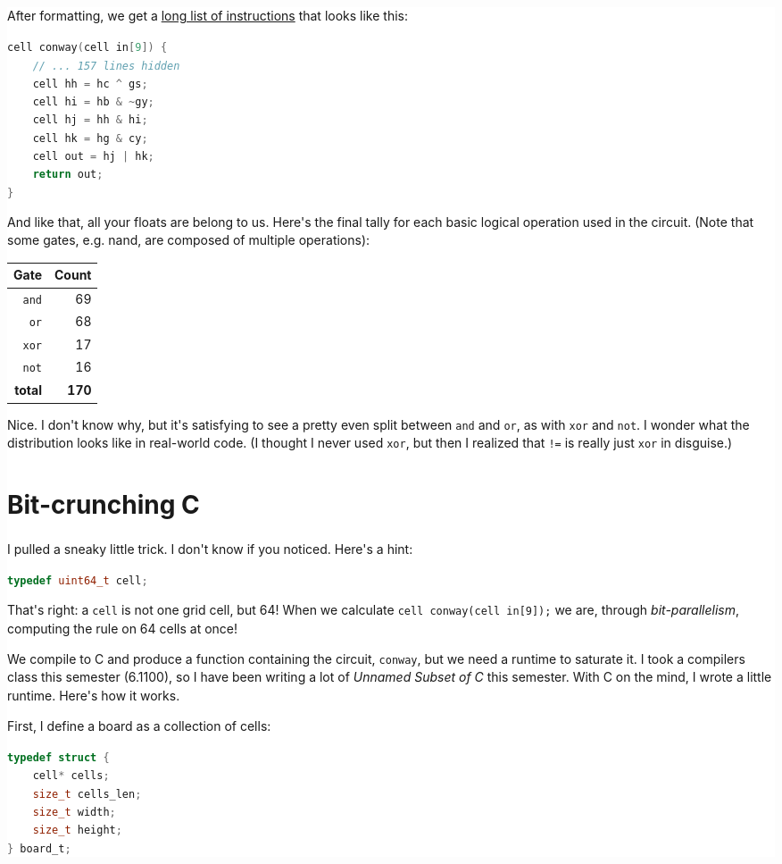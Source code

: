 After formatting, we get a [long list of instructions][barf] that looks like this:

```c
cell conway(cell in[9]) {
    // ... 157 lines hidden
    cell hh = hc ^ gs;
    cell hi = hb & ~gy;
    cell hj = hh & hi;
    cell hk = hg & cy;
    cell out = hj | hk;
    return out;
}
```

[barf]: https://github.com/slightknack/difflogic/blob/89e2ed2f2c018122132598ea610a960900079bea/gate.c#L7-L172

And like that, all your floats are belong to us. Here's the final tally for each basic logical operation used in the circuit. (Note that some gates, e.g. nand, are composed of multiple operations):

| Gate | Count |
|---:|---:|
| `and` | 69 |
| `or` | 68 |
| `xor` | 17 |
| `not` | 16 |
| **total** | **170** |

Nice. I don't know why, but it's satisfying to see a pretty even split between `and` and `or`, as with `xor` and `not`. I wonder what the distribution looks like in real-world code. (I thought I never used `xor`, but then I realized that `!=` is really just `xor` in disguise.)

# Bit-crunching C

I pulled a sneaky little trick. I don't know if you noticed. Here's a hint:

```c
typedef uint64_t cell;
```

That's right: a `cell` is not one grid cell, but 64! When we calculate `cell conway(cell in[9]);` we are, through *bit-parallelism*, computing the rule on 64 cells at once!

We compile to C and produce a function containing the circuit, `conway`, but we need a runtime to saturate it. I took a compilers class this semester (6.1100), so I have been writing a lot of *Unnamed Subset of C* this semester. With C on the mind, I wrote a little runtime. Here's how it works.

First, I define a board as a collection of cells:

```c
typedef struct {
    cell* cells;
    size_t cells_len;
    size_t width;
    size_t height;
} board_t;
```


[repo]: https://github.com/slightknack/difflogic
[main]: https://github.com/slightknack/difflogic/blob/6f01c83a0e6d02dcec59ab91c64eaf91ee4a3776/main.py
[repro]: https://github.com/slightknack/difflogic/tree/89e2ed2f2c018122132598ea610a960900079bea?tab=readme-ov-file#to-reproduce
[compu]: https://en.wikipedia.org/wiki/Computronium
[diffca]: https://google-research.github.io/self-organising-systems/difflogic-ca/
[sos]: https://google-research.github.io/self-organising-systems/
[gatenet]: TODO
[convo]: https://en.wikipedia.org/wiki/Convolution
[golcrazy]: https://www.youtube.com/watch?v=C2vgICfQawE
[gol]: https://blog.oimo.io/2023/04/10/life-universe-en/
[rule110]: https://github.com/slightknack/machine-110
[dlgn]: https://arxiv.org/abs/2210.08277
[nca]: https://distill.pub/2020/growing-ca/
[reint]: https://michaelmoroz.github.io/Reintegration-Tracking/
[journal]: https://github.com/slightknack/difflogic?tab=readme-ov-file#journal
[rnd]: https://openai.com/index/reinforcement-learning-with-prediction-based-rewards/
[ppo]: https://arxiv.org/abs/1707.06347
[comma]: https://github.com/Tloru/CommaSpeedChallenge
[jax]: https://docs.jax.dev/en/latest/quickstart.html
[grad]: https://docs.jax.dev/en/latest/automatic-differentiation.html
[reverse]: https://docs.jax.dev/en/latest/advanced-autodiff.html#jacobian-vector-products-jvps-a-k-a-forward-mode-autodiff
[jit]: https://docs.jax.dev/en/latest/jit-compilation.html
[vmap]: https://docs.jax.dev/en/latest/autodidax.html
[opt]: https://optax.readthedocs.io/en/latest/api/optimizers.html
[nn]: https://docs.google.com/document/d/1hYavTVPaKVVe9Be8pCB7yW7r6dDv3RALVNit8NZca4c/edit?tab=t.0
[linen]: https://flax-linen.readthedocs.io/en/latest/
[nnx]: https://flax.readthedocs.io/en/latest/index.html
[colab]: https://colab.research.google.com/github/google-research/self-organising-systems/blob/master/notebooks/diffLogic_CA.ipynb
[splat]: https://arxiv.org/abs/2505.05587
[trav]: https://github.com/slightknack/difflogic/blob/89e2ed2f2c018122132598ea610a960900079bea/main.py#L269-L279
[instr]: https://github.com/slightknack/difflogic/blob/89e2ed2f2c018122132598ea610a960900079bea/main.py#L258-L267
[catch]: https://github.com/slightknack/difflogic/blob/89e2ed2f2c018122132598ea610a960900079bea/gate.c#L243-L271
[enjoy]: https://github.com/slightknack/difflogic/blob/master/gate.c
[hashlife]: https://github.com/slightknack/hashlife
[godbolt]: https://godbolt.org/z/e3xsYsaYE